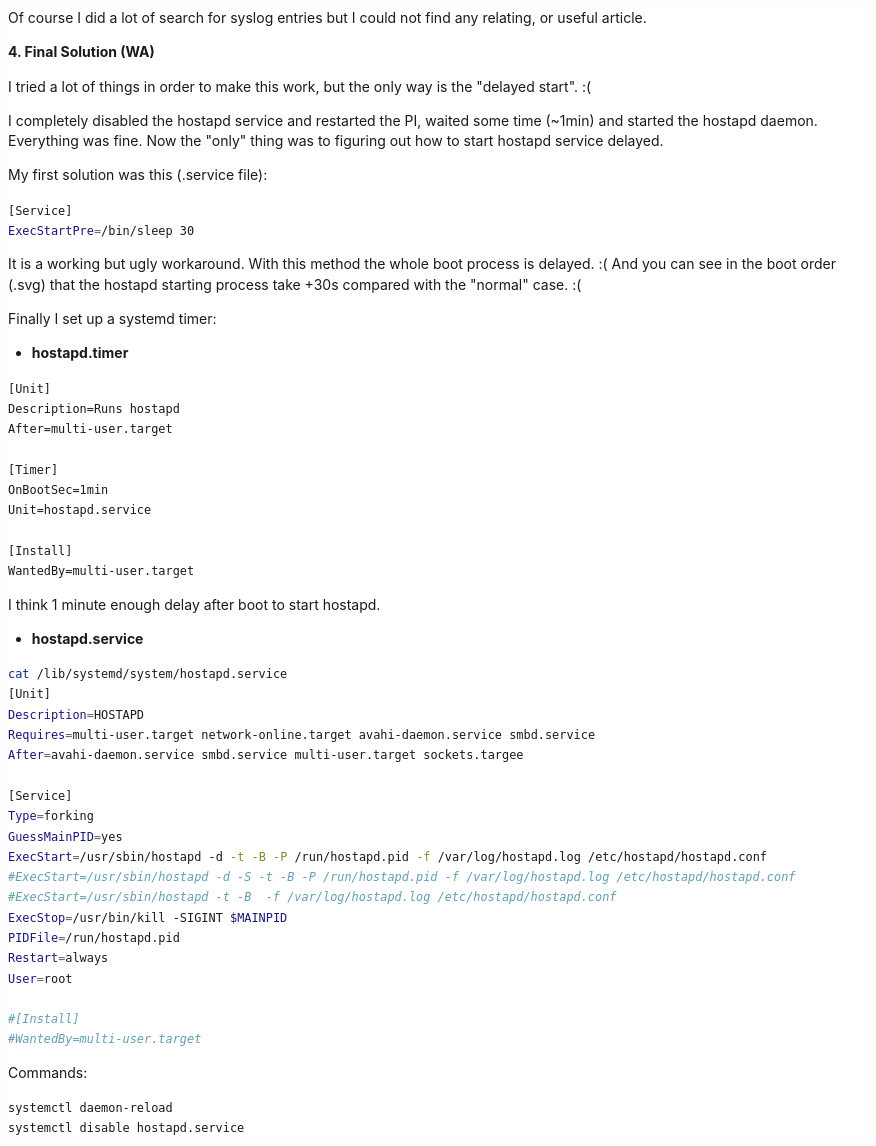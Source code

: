 Of course I did a lot of search for syslog entries but I could not find any relating, or useful article. 



**4. Final Solution (WA)**

I tried a lot of things in order to make this work, but the only way is the "delayed start". :(

I completely disabled the hostapd service and restarted the PI, waited some time (~1min) and started the hostapd daemon. Everything was fine. Now the "only" thing was to figuring out how to start hostapd service delayed. 

My first solution was this (.service file):
```bash
[Service]
ExecStartPre=/bin/sleep 30
```
It is a working but ugly workaround. With this method the whole boot process is delayed. :( And you can see in the boot order (.svg) that the hostapd starting process take +30s compared with the "normal" case. :(

Finally I set up a systemd timer:

* **hostapd.timer**

```text title="cat /lib/systemd/system/hostapd.timer"
[Unit]
Description=Runs hostapd
After=multi-user.target

[Timer]
OnBootSec=1min
Unit=hostapd.service

[Install]
WantedBy=multi-user.target
```

I think 1 minute enough delay after boot to start hostapd.  

* **hostapd.service**

```bash
cat /lib/systemd/system/hostapd.service 
[Unit]
Description=HOSTAPD
Requires=multi-user.target network-online.target avahi-daemon.service smbd.service
After=avahi-daemon.service smbd.service multi-user.target sockets.targee

[Service]
Type=forking
GuessMainPID=yes  
ExecStart=/usr/sbin/hostapd -d -t -B -P /run/hostapd.pid -f /var/log/hostapd.log /etc/hostapd/hostapd.conf
#ExecStart=/usr/sbin/hostapd -d -S -t -B -P /run/hostapd.pid -f /var/log/hostapd.log /etc/hostapd/hostapd.conf
#ExecStart=/usr/sbin/hostapd -t -B  -f /var/log/hostapd.log /etc/hostapd/hostapd.conf
ExecStop=/usr/bin/kill -SIGINT $MAINPID  
PIDFile=/run/hostapd.pid
Restart=always
User=root

#[Install]
#WantedBy=multi-user.target
```
Commands:
```bash title="Command"
systemctl daemon-reload
systemctl disable hostapd.service
```